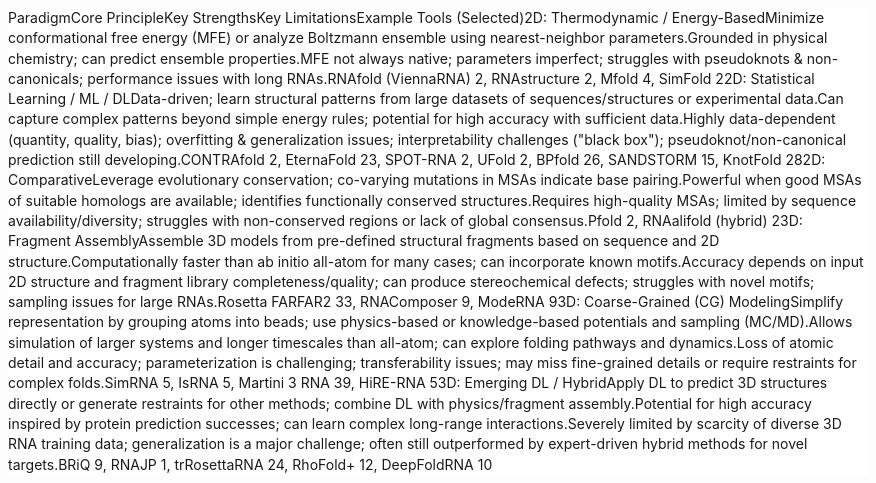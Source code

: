 ParadigmCore PrincipleKey StrengthsKey LimitationsExample Tools (Selected)2D: Thermodynamic / Energy-BasedMinimize conformational free energy (MFE) or analyze Boltzmann ensemble using nearest-neighbor parameters.Grounded in physical chemistry; can predict ensemble properties.MFE not always native; parameters imperfect; struggles with pseudoknots & non-canonicals; performance issues with long RNAs.RNAfold (ViennaRNA) 2, RNAstructure 2, Mfold 4, SimFold 22D: Statistical Learning / ML / DLData-driven; learn structural patterns from large datasets of sequences/structures or experimental data.Can capture complex patterns beyond simple energy rules; potential for high accuracy with sufficient data.Highly data-dependent (quantity, quality, bias); overfitting & generalization issues; interpretability challenges ("black box"); pseudoknot/non-canonical prediction still developing.CONTRAfold 2, EternaFold 23, SPOT-RNA 2, UFold 2, BPfold 26, SANDSTORM 15, KnotFold 282D: ComparativeLeverage evolutionary conservation; co-varying mutations in MSAs indicate base pairing.Powerful when good MSAs of suitable homologs are available; identifies functionally conserved structures.Requires high-quality MSAs; limited by sequence availability/diversity; struggles with non-conserved regions or lack of global consensus.Pfold 2, RNAalifold (hybrid) 23D: Fragment AssemblyAssemble 3D models from pre-defined structural fragments based on sequence and 2D structure.Computationally faster than ab initio all-atom for many cases; can incorporate known motifs.Accuracy depends on input 2D structure and fragment library completeness/quality; can produce stereochemical defects; struggles with novel motifs; sampling issues for large RNAs.Rosetta FARFAR2 33, RNAComposer 9, ModeRNA 93D: Coarse-Grained (CG) ModelingSimplify representation by grouping atoms into beads; use physics-based or knowledge-based potentials and sampling (MC/MD).Allows simulation of larger systems and longer timescales than all-atom; can explore folding pathways and dynamics.Loss of atomic detail and accuracy; parameterization is challenging; transferability issues; may miss fine-grained details or require restraints for complex folds.SimRNA 5, IsRNA 5, Martini 3 RNA 39, HiRE-RNA 53D: Emerging DL / HybridApply DL to predict 3D structures directly or generate restraints for other methods; combine DL with physics/fragment assembly.Potential for high accuracy inspired by protein prediction successes; can learn complex long-range interactions.Severely limited by scarcity of diverse 3D RNA training data; generalization is a major challenge; often still outperformed by expert-driven hybrid methods for novel targets.BRiQ 9, RNAJP 1, trRosettaRNA 24, RhoFold+ 12, DeepFoldRNA 10